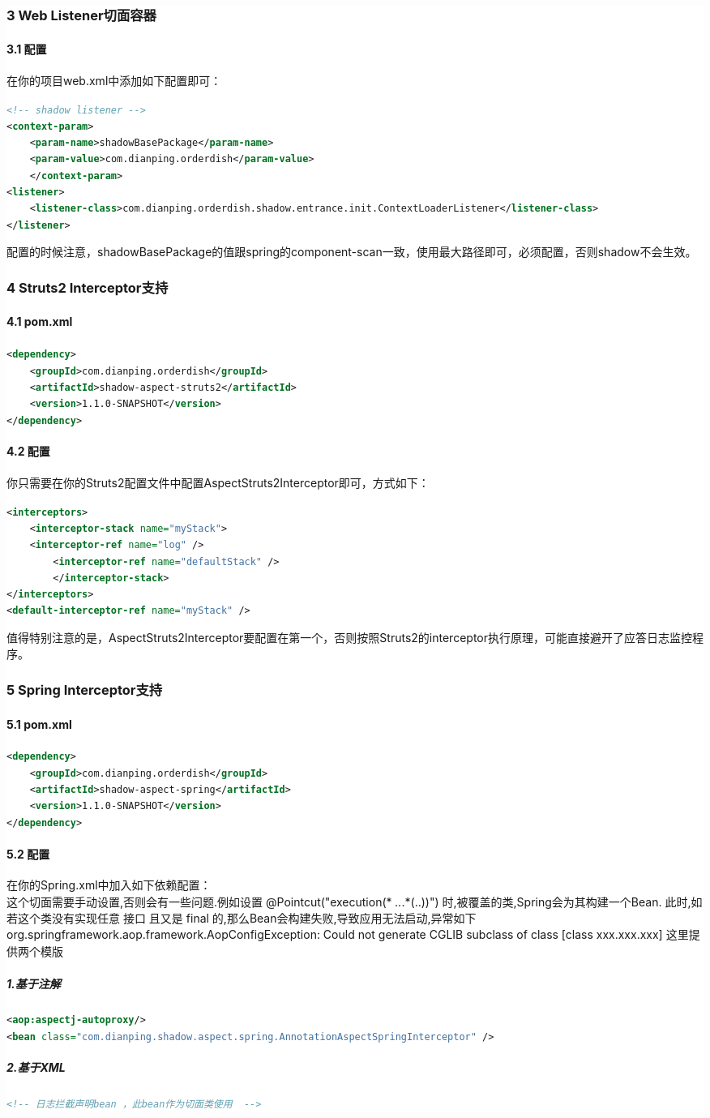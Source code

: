 ### 3	Web Listener切面容器
#### 3.1	配置
在你的项目web.xml中添加如下配置即可：
```xml
<!-- shadow listener -->
<context-param>
    <param-name>shadowBasePackage</param-name>
    <param-value>com.dianping.orderdish</param-value>
    </context-param>
<listener>
    <listener-class>com.dianping.orderdish.shadow.entrance.init.ContextLoaderListener</listener-class>
</listener>
```
配置的时候注意，shadowBasePackage的值跟spring的component-scan一致，使用最大路径即可，必须配置，否则shadow不会生效。

### 4	Struts2 Interceptor支持
#### 4.1	pom.xml
```xml
<dependency>
    <groupId>com.dianping.orderdish</groupId>
    <artifactId>shadow-aspect-struts2</artifactId>
    <version>1.1.0-SNAPSHOT</version>
</dependency>
```
#### 4.2	配置
你只需要在你的Struts2配置文件中配置AspectStruts2Interceptor即可，方式如下：
```xml
<interceptors>
    <interceptor-stack name="myStack">
    <interceptor-ref name="log" />
		<interceptor-ref name="defaultStack" />
		</interceptor-stack>
</interceptors>
<default-interceptor-ref name="myStack" />
```
值得特别注意的是，AspectStruts2Interceptor要配置在第一个，否则按照Struts2的interceptor执行原理，可能直接避开了应答日志监控程序。

### 5	Spring Interceptor支持
#### 5.1 pom.xml
```xml
<dependency>
    <groupId>com.dianping.orderdish</groupId>
    <artifactId>shadow-aspect-spring</artifactId>
    <version>1.1.0-SNAPSHOT</version>
</dependency>
```
#### 5.2	配置
在你的Spring.xml中加入如下依赖配置：<br/>
这个切面需要手动设置,否则会有一些问题.例如设置 @Pointcut("execution(* *..*.*(..))") 时,被覆盖的类,Spring会为其构建一个Bean.
此时,如若这个类没有实现任意 接口 且又是 final 的,那么Bean会构建失败,导致应用无法启动,异常如下
org.springframework.aop.framework.AopConfigException: Could not generate CGLIB subclass of class [class xxx.xxx.xxx]
这里提供两个模版
##### 1.基于注解
```xml
<aop:aspectj-autoproxy/>
<bean class="com.dianping.shadow.aspect.spring.AnnotationAspectSpringInterceptor" />
```
##### 2.基于XML
```xml
<!-- 日志拦截声明bean ，此bean作为切面类使用  -->
```